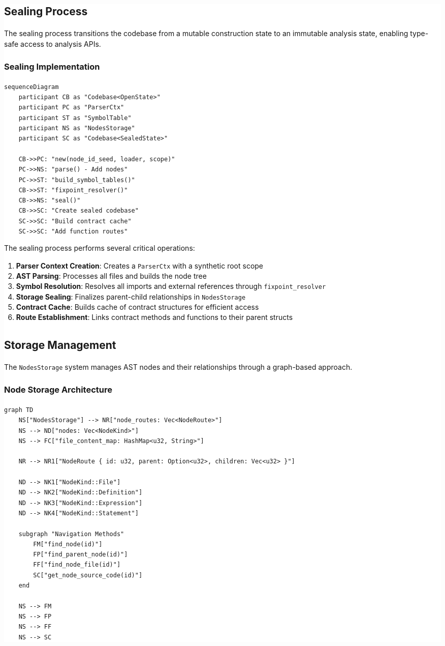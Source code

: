 ## Sealing Process

The sealing process transitions the codebase from a mutable construction state to an immutable analysis state, enabling
type-safe access to analysis APIs.

### Sealing Implementation

```mermaid
sequenceDiagram
    participant CB as "Codebase<OpenState>"
    participant PC as "ParserCtx"
    participant ST as "SymbolTable"
    participant NS as "NodesStorage"
    participant SC as "Codebase<SealedState>"
    
    CB->>PC: "new(node_id_seed, loader, scope)"
    PC->>NS: "parse() - Add nodes"
    PC->>ST: "build_symbol_tables()"
    CB->>ST: "fixpoint_resolver()"
    CB->>NS: "seal()"
    CB->>SC: "Create sealed codebase"
    SC->>SC: "Build contract cache"
    SC->>SC: "Add function routes"
```

The sealing process performs several critical operations:

1. **Parser Context Creation**: Creates a `ParserCtx` with a synthetic root scope
2. **AST Parsing**: Processes all files and builds the node tree
3. **Symbol Resolution**: Resolves all imports and external references through `fixpoint_resolver`
4. **Storage Sealing**: Finalizes parent-child relationships in `NodesStorage`
5. **Contract Cache**: Builds cache of contract structures for efficient access
6. **Route Establishment**: Links contract methods and functions to their parent structs

## Storage Management

The `NodesStorage` system manages AST nodes and their relationships through a graph-based approach.

### Node Storage Architecture

```mermaid
graph TD
    NS["NodesStorage"] --> NR["node_routes: Vec<NodeRoute>"]
    NS --> ND["nodes: Vec<NodeKind>"]
    NS --> FC["file_content_map: HashMap<u32, String>"]
    
    NR --> NR1["NodeRoute { id: u32, parent: Option<u32>, children: Vec<u32> }"]
    
    ND --> NK1["NodeKind::File"]
    ND --> NK2["NodeKind::Definition"]
    ND --> NK3["NodeKind::Expression"]
    ND --> NK4["NodeKind::Statement"]
    
    subgraph "Navigation Methods"
        FM["find_node(id)"]
        FP["find_parent_node(id)"]
        FF["find_node_file(id)"]
        SC["get_node_source_code(id)"]
    end
    
    NS --> FM
    NS --> FP
    NS --> FF
    NS --> SC
```